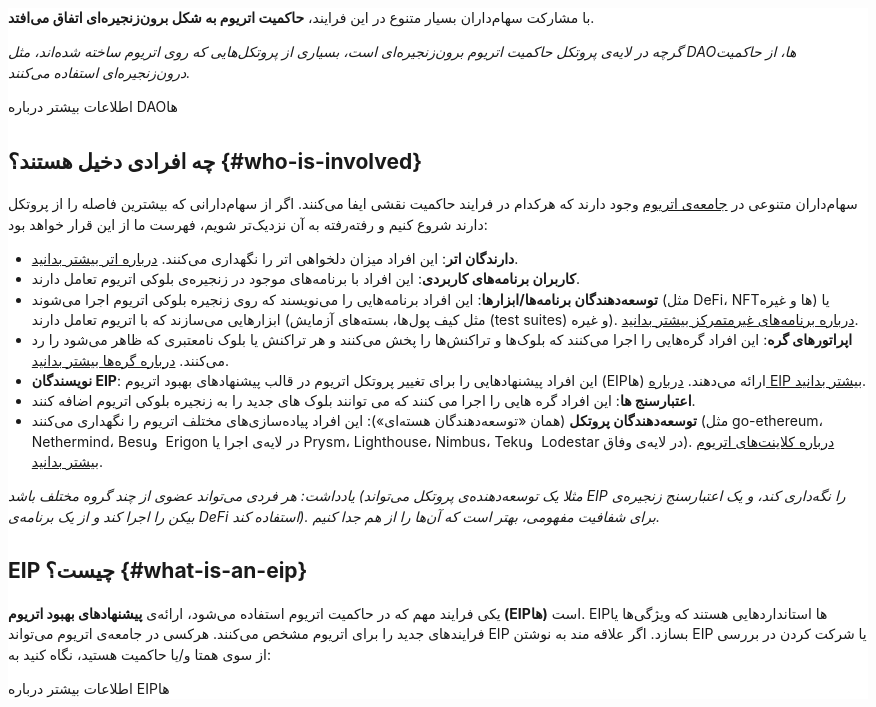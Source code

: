 با مشارکت سهام‌داران بسیار متنوع در این فرایند، **حاکمیت اتریوم به شکل برون‌زنجیره‌ای اتفاق می‌افتد**.

_گرچه در لایه‌ی پروتکل حاکمیت اتریوم برون‌زنجیره‌ای است، بسیاری از پروتکل‌هایی که روی اتریوم ساخته شده‌اند، مثل DAOها، از حاکمیت درون‌زنجیره‌ای استفاده می‌کنند._

<ButtonLink href="/dao/">
  اطلاعات بیشتر درباره DAOها
</ButtonLink>

<Divider />

## چه افرادی دخیل هستند؟ {#who-is-involved}

سهام‌داران متنوعی در [جامعه‌ی اتریوم](/community/) وجود دارند که هرکدام در فرایند حاکمیت نقشی ایفا می‌کنند. اگر از سهام‌دارانی که بیشترین فاصله را از پروتکل دارند شروع کنیم و رفته‌رفته به آن نزدیک‌تر شویم، فهرست ما از این قرار خواهد بود:

- **دارندگان اتر**: این افراد میزان دلخواهی اتر را نگهداری می‌کنند. [درباره اتر بیشتر بدانید](/eth/).
- **کاربران برنامه‌های کاربردی**: این افراد با برنامه‌های موجود در زنجیره‌ی بلوکی اتریوم تعامل دارند.
- **توسعه‌دهندگان برنامه‌ها/ابزارها**: این افراد برنامه‌هایی را می‌نویسند که روی زنجیره بلوکی اتریوم اجرا می‌شوند (مثل DeFi‏، NFTها و غیره) یا ابزارهایی می‌سازند که با اتریوم تعامل دارند (مثل کیف پول‌ها، بسته‌های آزمایش (test suites) و غیره). [درباره برنامه‌های غیرمتمرکز بیشتر بدانید](/dapps/).
- **اپراتورهای گره‌**: این افراد گره‌هایی را اجرا می‌کنند که بلوک‌ها و تراکنش‌ها را پخش می‌کنند و هر تراکنش یا بلوک نامعتبری که ظاهر می‌شود را رد می‌کنند. [درباره گره‌ها بیشتر بدانید](/developers/docs/nodes-and-clients/).
- **نویسندگان EIP**: این افراد پیشنهادهایی را برای تغییر پروتکل اتریوم در قالب پیشنهادهای بهبود اتریوم (EIPها) ارائه می‌دهند. [درباره EIP بیشتر بدانید](/eips/).
- **اعتبارسنج ها**: این افراد گره هایی را اجرا می کنند که می توانند بلوک های جدید را به زنجیره بلوکی اتریوم اضافه کنند.
- **توسعه‌دهندگان پروتکل** (همان «توسعه‌دهندگان هسته‌ای»): این افراد پیاده‌سازی‌های مختلف اتریوم را نگهداری می‌کنند (مثل go-ethereum‏، Nethermind‏، Besu‏ و Erigon در لایه‌ی اجرا یا Prysm‏، Lighthouse‏، Nimbus‏، Teku‏ و Lodestar در لایه‌ی وفاق). [درباره کلاینت‌های اتریوم بیشتر بدانید](/developers/docs/nodes-and-clients/).

_یادداشت: هر فردی می‌تواند عضوی از چند گروه مختلف باشد (مثلا یک توسعه‌دهنده‌ی پروتکل می‌تواند EIP را نگه‌داری کند، و یک اعتبارسنج زنجیره‌ی بیکن را اجرا کند و از یک برنامه‌ی DeFi استفاده کند). برای شفافیت مفهومی، بهتر است که آن‌ها را از هم جدا کنیم._

<Divider />

## EIP چیست؟ {#what-is-an-eip}

یکی فرایند مهم که در حاکمیت اتریوم استفاده می‌شود، ارائه‌ی **پیشنهادهای بهبود اتریوم (EIPها)** است. EIPها استانداردهایی هستند که ویژگی‌ها یا فرایندهای جدید را برای اتریوم مشخص می‌کنند. هرکسی در جامعه‌ی اتریوم می‌تواند EIP بسازد. اگر علاقه مند به نوشتن EIP یا شرکت کردن در بررسی از سوی همتا و/یا حاکمیت هستید، نگاه کنید به:

<ButtonLink href="/eips/">
  اطلاعات بیشتر درباره EIPها
</ButtonLink>
